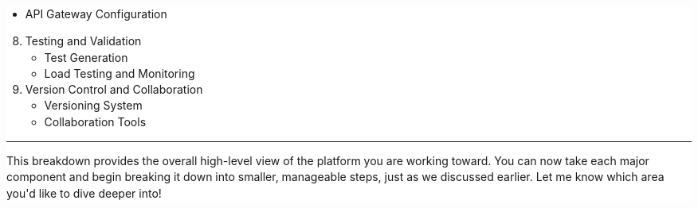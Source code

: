    - API Gateway Configuration
8. Testing and Validation
   - Test Generation
   - Load Testing and Monitoring
9. Version Control and Collaboration
   - Versioning System
   - Collaboration Tools

---

This breakdown provides the overall high-level view of the platform you are working toward. You can now take each major component and begin breaking it down into smaller, manageable steps, just as we discussed earlier. Let me know which area you'd like to dive deeper into!